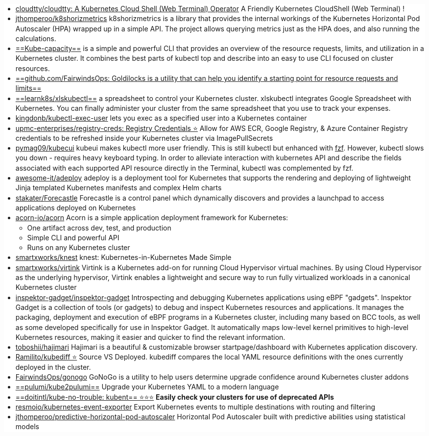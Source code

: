 - [cloudtty/cloudtty: A Kubernetes Cloud Shell (Web Terminal) Operator](https://github.com/cloudtty/cloudtty) A Friendly Kubernetes CloudShell (Web Terminal) !
- [jthomperoo/k8shorizmetrics](https://github.com/jthomperoo/k8shorizmetrics) k8shorizmetrics is a library that provides the internal workings of the Kubernetes Horizontal Pod Autoscaler (HPA) wrapped up in a simple API. The project allows querying metrics just as the HPA does, and also running the calculations.
- [==Kube-capacity==](https://github.com/robscott/kube-capacity/releases) is a simple and powerful CLI that provides an overview of the resource requests, limits, and utilization in a Kubernetes cluster. It combines the best parts of kubectl top and describe into an easy to use CLI focused on cluster resources.
- [==github.com/FairwindsOps: Goldilocks is a utility that can help you identify a starting point for resource requests and limits==](https://github.com/FairwindsOps/goldilocks)
- [==learnk8s/xlskubectl==](https://github.com/learnk8s/xlskubectl) a spreadsheet to control your Kubernetes cluster. xlskubectl integrates Google Spreadsheet with Kubernetes. You can finally administer your cluster from the same spreadsheet that you use to track your expenses.
- [kingdonb/kubectl-exec-user](https://github.com/kingdonb/kubectl-exec-user) lets you exec as a specified user into a Kubernetes container
- [upmc-enterprises/registry-creds: Registry Credentials ⭐](https://github.com/upmc-enterprises/registry-creds) Allow for AWS ECR, Google Registry, & Azure Container Registry credentials to be refreshed inside your Kubernetes cluster via ImagePullSecrets
- [pymag09/kubecui](https://github.com/pymag09/kubecui) kubeui makes kubectl more user friendly. This is still kubectl but enhanced with [fzf](https://github.com/junegunn/fzf). However, kubectl slows you down - requires heavy keyboard typing. In order to alleviate interaction with kubernetes API and describe the fields associated with each supported API resource directly in the Terminal, kubectl was complemented by fzf.
- [awesome-it/adeploy](https://github.com/awesome-it/adeploy) adeploy is a deployment tool for Kubernetes that supports the rendering and deploying of lightweight Jinja templated Kubernetes manifests and complex Helm charts
- [stakater/Forecastle](https://github.com/stakater/Forecastle) Forecastle is a control panel which dynamically discovers and provides a launchpad to access applications deployed on Kubernetes
- [acorn-io/acorn](https://github.com/acorn-io/acorn) Acorn is a simple application deployment framework for Kubernetes:
    - One artifact across dev, test, and production
    - Simple CLI and powerful API
    - Runs on any Kubernetes cluster
- [smartxworks/knest](https://github.com/smartxworks/knest) knest: Kubernetes-in-Kubernetes Made Simple
- [smartxworks/virtink](https://github.com/smartxworks/virtink) Virtink is a Kubernetes add-on for running Cloud Hypervisor virtual machines. By using Cloud Hypervisor as the underlying hypervisor, Virtink enables a lightweight and secure way to run fully virtualized workloads in a canonical Kubernetes cluster
- [inspektor-gadget/inspektor-gadget](https://github.com/inspektor-gadget/inspektor-gadget) Introspecting and debugging Kubernetes applications using eBPF "gadgets". Inspektor Gadget is a collection of tools (or gadgets) to debug and inspect Kubernetes resources and applications. It manages the packaging, deployment and execution of eBPF programs in a Kubernetes cluster, including many based on BCC tools, as well as some developed specifically for use in Inspektor Gadget. It automatically maps low-level kernel primitives to high-level Kubernetes resources, making it easier and quicker to find the relevant information.
- [toboshii/hajimari](https://github.com/toboshii/hajimari) Hajimari is a beautiful & customizable browser startpage/dashboard with Kubernetes application discovery.
- [Ramilito/kubediff ⭐](https://github.com/Ramilito/kubediff) Source VS Deployed. kubediff compares the local YAML resource definitions with the ones currently deployed in the cluster.
- [FairwindsOps/gonogo](https://github.com/FairwindsOps/gonogo) GoNoGo is a utility to help users determine upgrade confidence around Kubernetes cluster addons
- [==pulumi/kube2pulumi==](https://github.com/pulumi/kube2pulumi) Upgrade your Kubernetes YAML to a modern language
- [==doitintl/kube-no-trouble: kubent== ⭐⭐⭐](https://github.com/doitintl/kube-no-trouble) **Easily check your clusters for use of deprecated APIs**
- [resmoio/kubernetes-event-exporter](https://github.com/resmoio/kubernetes-event-exporter) Export Kubernetes events to multiple destinations with routing and filtering
- [jthomperoo/predictive-horizontal-pod-autoscaler](https://github.com/jthomperoo/predictive-horizontal-pod-autoscaler) Horizontal Pod Autoscaler built with predictive abilities using statistical models